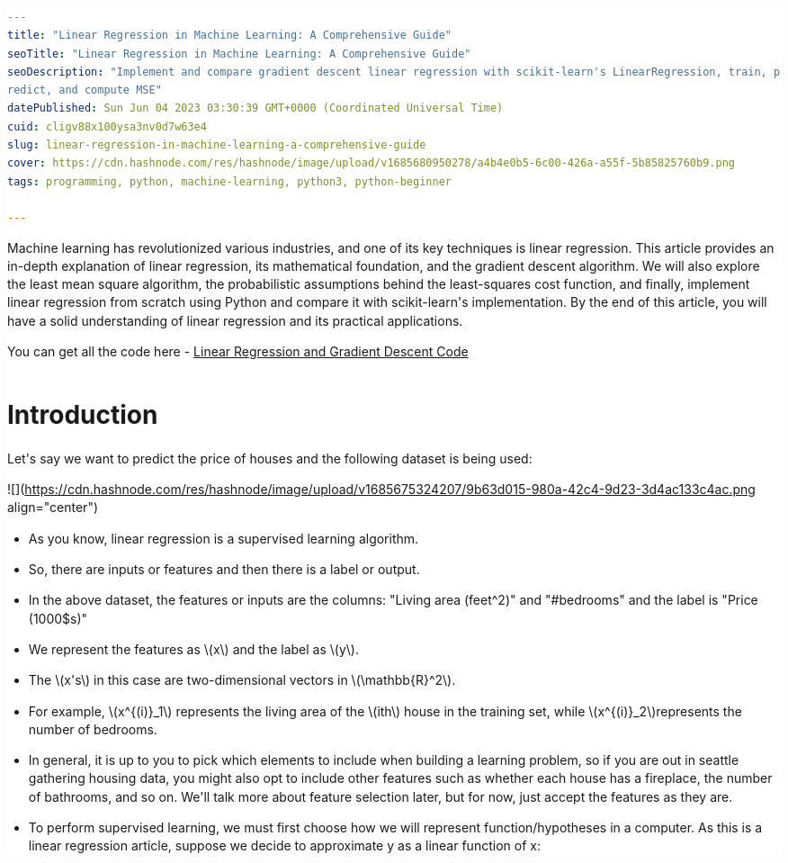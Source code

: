 ```yaml
---
title: "Linear Regression in Machine Learning: A Comprehensive Guide"
seoTitle: "Linear Regression in Machine Learning: A Comprehensive Guide"
seoDescription: "Implement and compare gradient descent linear regression with scikit-learn's LinearRegression, train, predict, and compute MSE"
datePublished: Sun Jun 04 2023 03:30:39 GMT+0000 (Coordinated Universal Time)
cuid: cligv88x100ysa3nv0d7w63e4
slug: linear-regression-in-machine-learning-a-comprehensive-guide
cover: https://cdn.hashnode.com/res/hashnode/image/upload/v1685680950278/a4b4e0b5-6c00-426a-a55f-5b85825760b9.png
tags: programming, python, machine-learning, python3, python-beginner

---
```


Machine learning has revolutionized various industries, and one of its key techniques is linear regression. This article provides an in-depth explanation of linear regression, its mathematical foundation, and the gradient descent algorithm. We will also explore the least mean square algorithm, the probabilistic assumptions behind the least-squares cost function, and finally, implement linear regression from scratch using Python and compare it with scikit-learn's implementation. By the end of this article, you will have a solid understanding of linear regression and its practical applications.

You can get all the code here - [Linear Regression and Gradient Descent Code](https://github.com/dotslashbit/blog_notebooks/tree/main/machine_learning/linear_regression)

# Introduction

Let's say we want to predict the price of houses and the following dataset is being used:

![](https://cdn.hashnode.com/res/hashnode/image/upload/v1685675324207/9b63d015-980a-42c4-9d23-3d4ac133c4ac.png align="center")

* As you know, linear regression is a supervised learning algorithm.
    
* So, there are inputs or features and then there is a label or output.
    
* In the above dataset, the features or inputs are the columns: "Living area (feet^2)" and "#bedrooms" and the label is "Price (1000$s)"
    
* We represent the features as \\(x\\) and the label as \\(y\\).
    
* The \\(x's\\) in this case are two-dimensional vectors in \\(\mathbb{R}^2\\).
    
* For example, \\(x^{(i)}_1\\) represents the living area of the \\(ith\\) house in the training set, while \\(x^{(i)}_2\\)represents the number of bedrooms.
    
* In general, it is up to you to pick which elements to include when building a learning problem, so if you are out in seattle gathering housing data, you might also opt to include other features such as whether each house has a fireplace, the number of bathrooms, and so on. We'll talk more about feature selection later, but for now, just accept the features as they are.
    
* To perform supervised learning, we must first choose how we will represent function/hypotheses in a computer. As this is a linear regression article, suppose we decide to approximate y as a linear function of x:
    